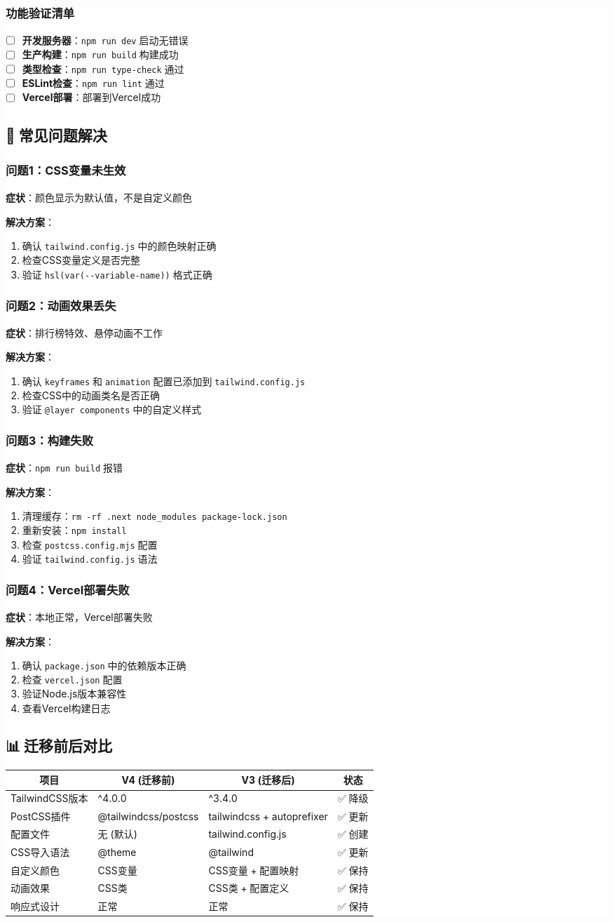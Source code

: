 ### 功能验证清单

- [ ] **开发服务器**：`npm run dev` 启动无错误
- [ ] **生产构建**：`npm run build` 构建成功
- [ ] **类型检查**：`npm run type-check` 通过
- [ ] **ESLint检查**：`npm run lint` 通过
- [ ] **Vercel部署**：部署到Vercel成功

## 🚨 常见问题解决

### 问题1：CSS变量未生效

**症状**：颜色显示为默认值，不是自定义颜色

**解决方案**：
1. 确认 `tailwind.config.js` 中的颜色映射正确
2. 检查CSS变量定义是否完整
3. 验证 `hsl(var(--variable-name))` 格式正确

### 问题2：动画效果丢失

**症状**：排行榜特效、悬停动画不工作

**解决方案**：
1. 确认 `keyframes` 和 `animation` 配置已添加到 `tailwind.config.js`
2. 检查CSS中的动画类名是否正确
3. 验证 `@layer components` 中的自定义样式

### 问题3：构建失败

**症状**：`npm run build` 报错

**解决方案**：
1. 清理缓存：`rm -rf .next node_modules package-lock.json`
2. 重新安装：`npm install`
3. 检查 `postcss.config.mjs` 配置
4. 验证 `tailwind.config.js` 语法

### 问题4：Vercel部署失败

**症状**：本地正常，Vercel部署失败

**解决方案**：
1. 确认 `package.json` 中的依赖版本正确
2. 检查 `vercel.json` 配置
3. 验证Node.js版本兼容性
4. 查看Vercel构建日志

## 📊 迁移前后对比

| 项目 | V4 (迁移前) | V3 (迁移后) | 状态 |
|------|-------------|-------------|------|
| TailwindCSS版本 | ^4.0.0 | ^3.4.0 | ✅ 降级 |
| PostCSS插件 | @tailwindcss/postcss | tailwindcss + autoprefixer | ✅ 更新 |
| 配置文件 | 无 (默认) | tailwind.config.js | ✅ 创建 |
| CSS导入语法 | @theme | @tailwind | ✅ 更新 |
| 自定义颜色 | CSS变量 | CSS变量 + 配置映射 | ✅ 保持 |
| 动画效果 | CSS类 | CSS类 + 配置定义 | ✅ 保持 |
| 响应式设计 | 正常 | 正常 | ✅ 保持 |